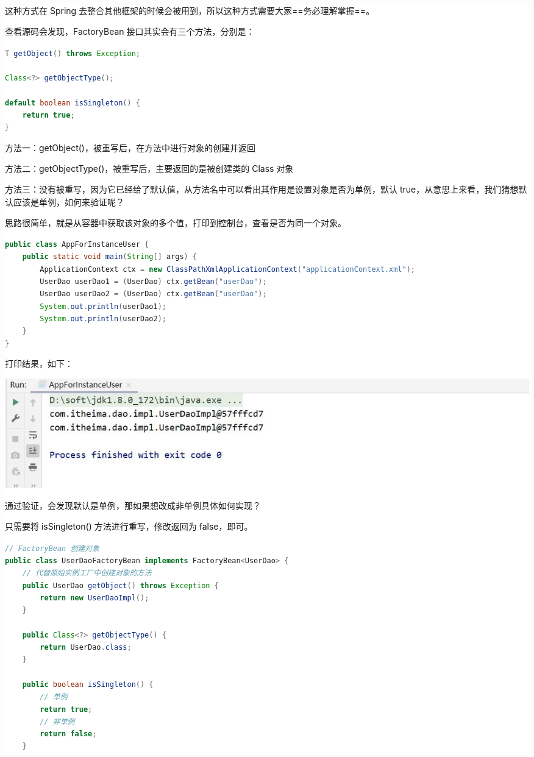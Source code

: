 这种方式在 Spring 去整合其他框架的时候会被用到，所以这种方式需要大家==务必理解掌握==。

查看源码会发现，FactoryBean 接口其实会有三个方法，分别是：

```java
T getObject() throws Exception;

Class<?> getObjectType();

default boolean isSingleton() {
    return true;
}
```

方法一：getObject()，被重写后，在方法中进行对象的创建并返回

方法二：getObjectType()，被重写后，主要返回的是被创建类的 Class 对象

方法三：没有被重写，因为它已经给了默认值，从方法名中可以看出其作用是设置对象是否为单例，默认 true，从意思上来看，我们猜想默认应该是单例，如何来验证呢？

思路很简单，就是从容器中获取该对象的多个值，打印到控制台，查看是否为同一个对象。

```java
public class AppForInstanceUser {
    public static void main(String[] args) {
        ApplicationContext ctx = new ClassPathXmlApplicationContext("applicationContext.xml");
        UserDao userDao1 = (UserDao) ctx.getBean("userDao");
        UserDao userDao2 = (UserDao) ctx.getBean("userDao");
        System.out.println(userDao1);
        System.out.println(userDao2);
    }
}
```

打印结果，如下：

![1629790070607](assets/1629790070607.png)

通过验证，会发现默认是单例，那如果想改成非单例具体如何实现？

只需要将 isSingleton() 方法进行重写，修改返回为 false，即可。

```java
// FactoryBean 创建对象
public class UserDaoFactoryBean implements FactoryBean<UserDao> {
    // 代替原始实例工厂中创建对象的方法
    public UserDao getObject() throws Exception {
        return new UserDaoImpl();
    }

    public Class<?> getObjectType() {
        return UserDao.class;
    }

    public boolean isSingleton() {
        // 单例
        return true;
        // 非单例
        return false;
    }
```